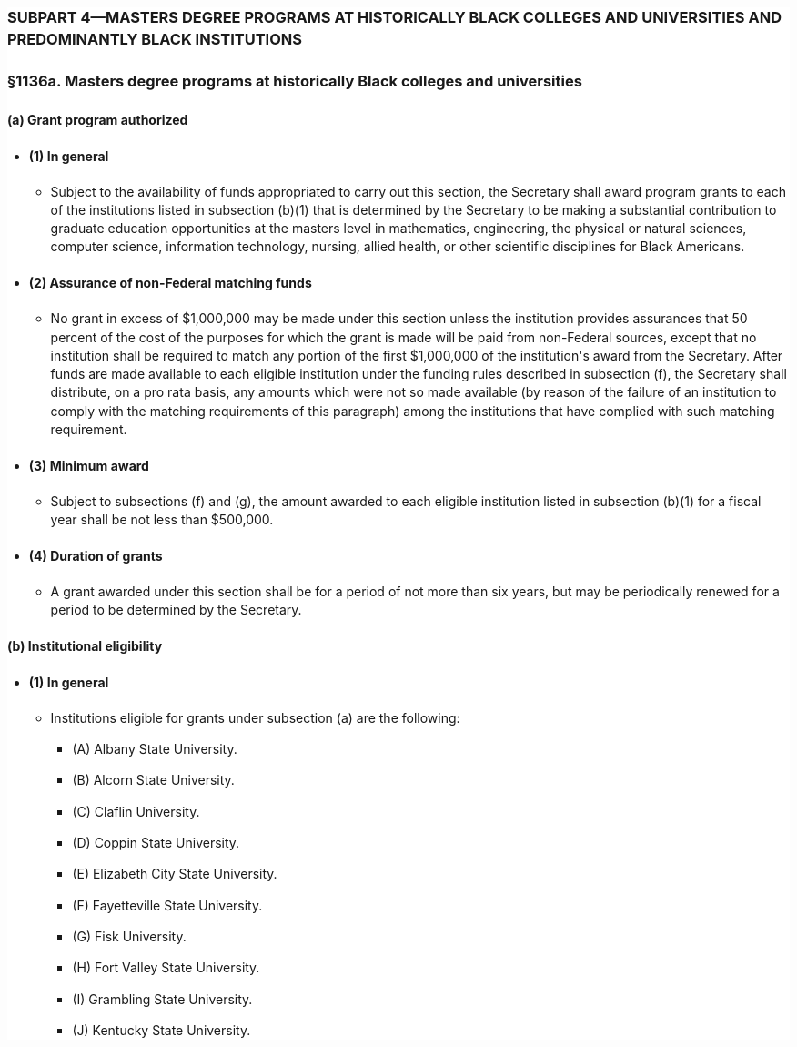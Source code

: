 ### SUBPART 4—MASTERS DEGREE PROGRAMS AT HISTORICALLY BLACK COLLEGES AND UNIVERSITIES AND PREDOMINANTLY BLACK INSTITUTIONS

### §1136a. Masters degree programs at historically Black colleges and universities
#### (a) Grant program authorized
* #### (1) In general
  * Subject to the availability of funds appropriated to carry out this section, the Secretary shall award program grants to each of the institutions listed in subsection (b)(1) that is determined by the Secretary to be making a substantial contribution to graduate education opportunities at the masters level in mathematics, engineering, the physical or natural sciences, computer science, information technology, nursing, allied health, or other scientific disciplines for Black Americans.

* #### (2) Assurance of non-Federal matching funds
  * No grant in excess of $1,000,000 may be made under this section unless the institution provides assurances that 50 percent of the cost of the purposes for which the grant is made will be paid from non-Federal sources, except that no institution shall be required to match any portion of the first $1,000,000 of the institution's award from the Secretary. After funds are made available to each eligible institution under the funding rules described in subsection (f), the Secretary shall distribute, on a pro rata basis, any amounts which were not so made available (by reason of the failure of an institution to comply with the matching requirements of this paragraph) among the institutions that have complied with such matching requirement.

* #### (3) Minimum award
  * Subject to subsections (f) and (g), the amount awarded to each eligible institution listed in subsection (b)(1) for a fiscal year shall be not less than $500,000.

* #### (4) Duration of grants
  * A grant awarded under this section shall be for a period of not more than six years, but may be periodically renewed for a period to be determined by the Secretary.

#### (b) Institutional eligibility
* #### (1) In general
  * Institutions eligible for grants under subsection (a) are the following:

    * (A) Albany State University.

    * (B) Alcorn State University.

    * (C) Claflin University.

    * (D) Coppin State University.

    * (E) Elizabeth City State University.

    * (F) Fayetteville State University.

    * (G) Fisk University.

    * (H) Fort Valley State University.

    * (I) Grambling State University.

    * (J) Kentucky State University.
